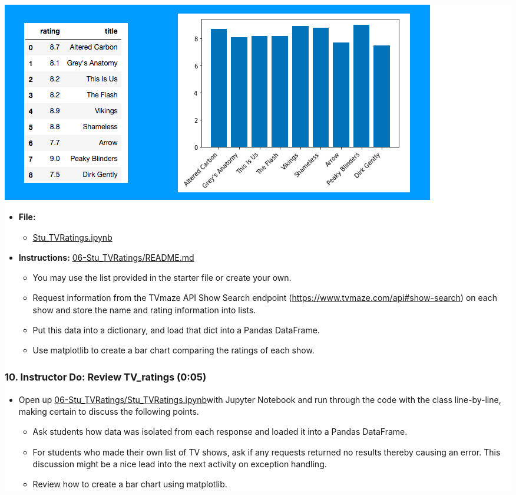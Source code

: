   ![TV Ratings Output](Images/06-TVRatingsOutput.png)

* **File:**

  * [Stu_TVRatings.ipynb](Activities/06-Stu_TVRatings/Unsolved/Stu_TVRatings.ipynb)

* **Instructions:** [06-Stu_TVRatings/README.md](Activities/06-Stu_TVRatings/README.md)

  * You may use the list provided in the starter file or create your own.

  * Request information from the TVmaze API Show Search endpoint (<https://www.tvmaze.com/api#show-search>) on each show and store the name and rating information into lists.

  * Put this data into a dictionary, and load that dict into a Pandas DataFrame.

  * Use matplotlib to create a bar chart comparing the ratings of each show.

### 10. Instructor Do: Review TV_ratings (0:05)

* Open up [06-Stu_TVRatings/Stu_TVRatings.ipynb](Activities/06-Stu_TVRatings/Solved/Stu_TVRatings.ipynb)with Jupyter Notebook and run through the code with the class line-by-line, making certain to discuss the following points.

  * Ask students how data was isolated from each response and loaded it into a Pandas DataFrame.

  * For students who made their own list of TV shows, ask if any requests returned no results thereby causing an error.  This discussion might be a nice lead into the next activity on exception handling.

  * Review how to create a bar chart using matplotlib.
